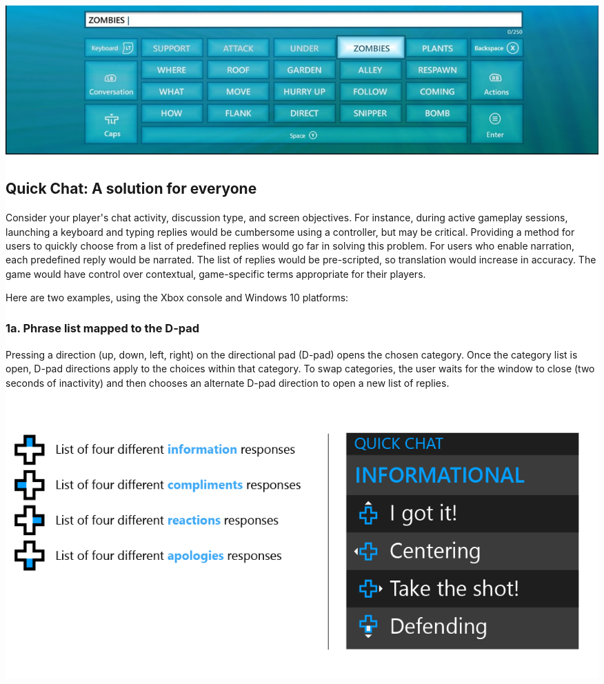    ![Custom Keyboard](media/custom-keyboard.jpg)

## Quick Chat: A solution for everyone

Consider your player's chat activity, discussion type, and screen objectives. For instance, during active gameplay sessions, launching a keyboard and typing replies would be cumbersome using a controller, but may be critical. Providing a method for users to quickly choose from a list of predefined replies would go far in solving this problem. For users who enable narration, each predefined reply would be narrated. The list of replies would be pre-scripted, so translation would increase in accuracy. The game would have control over contextual, game-specific terms appropriate for their players.

Here are two examples, using the Xbox console and Windows 10 platforms:

### 1a. Phrase list mapped to the D-pad

Pressing a direction (up, down, left, right) on the directional pad (D-pad) opens the chosen category. Once the category list is open, D-pad directions apply to the choices within that category. To swap categories, the user waits for the window to close (two seconds of inactivity) and then chooses an alternate D-pad direction to open a new list of replies.

![Phrase List mapped to D-pad](media/phrase-list-mapped-to-d-pad.png)
